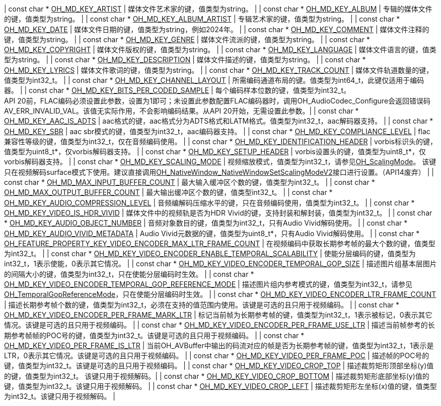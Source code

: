 | const char \* [OH_MD_KEY_ARTIST](_codec_base.md#oh_md_key_artist) | 媒体文件艺术家的键，值类型为string。 | 
| const char \* [OH_MD_KEY_ALBUM](_codec_base.md#oh_md_key_album) | 专辑的媒体文件的键，值类型为string。 | 
| const char \* [OH_MD_KEY_ALBUM_ARTIST](_codec_base.md#oh_md_key_album_artist) | 专辑艺术家的键，值类型为string。 | 
| const char \* [OH_MD_KEY_DATE](_codec_base.md#oh_md_key_date) | 媒体文件日期的键，值类型为string，例如2024年。 | 
| const char \* [OH_MD_KEY_COMMENT](_codec_base.md#oh_md_key_comment) | 媒体文件注释的键，值类型为string。 | 
| const char \* [OH_MD_KEY_GENRE](_codec_base.md#oh_md_key_genre) | 媒体文件流派的键，值类型为string。 | 
| const char \* [OH_MD_KEY_COPYRIGHT](_codec_base.md#oh_md_key_copyright) | 媒体文件版权的键，值类型为string。 | 
| const char \* [OH_MD_KEY_LANGUAGE](_codec_base.md#oh_md_key_language) | 媒体文件语言的键，值类型为string。 | 
| const char \* [OH_MD_KEY_DESCRIPTION](_codec_base.md#oh_md_key_description) | 媒体文件描述的键，值类型为string。 | 
| const char \* [OH_MD_KEY_LYRICS](_codec_base.md#oh_md_key_lyrics) | 媒体文件歌词的键，值类型为string。 | 
| const char \* [OH_MD_KEY_TRACK_COUNT](_codec_base.md#oh_md_key_track_count) | 媒体文件轨道数量的键，值类型为int32_t。 | 
| const char \* [OH_MD_KEY_CHANNEL_LAYOUT](_codec_base.md#oh_md_key_channel_layout) | 所需编码通道布局的键。值类型为int64_t，此键仅适用于编码器。 | 
| const char \* [OH_MD_KEY_BITS_PER_CODED_SAMPLE](_codec_base.md#oh_md_key_bits_per_coded_sample) | 每个编码样本位数的键，值类型为int32_t。<br>API 20前，FLAC编码必须设置此参数，设置为1即可；未设置此参数配置FLAC编码器时，调用OH_AudioCodec_Configure会返回错误码AV_ERR_INVALID_VAL。该值无实际作用，不会影响编码结果。从API 20开始，无需设置此参数。| 
| const char \* [OH_MD_KEY_AAC_IS_ADTS](_codec_base.md#oh_md_key_aac_is_adts) | aac格式的键，aac格式分为ADTS格式和LATM格式。值类型为int32_t，aac解码器支持。 |
| const char \* [OH_MD_KEY_SBR](_codec_base.md#oh_md_key_sbr) | aac sbr模式的键，值类型为int32_t，aac编码器支持。 | 
| const char \* [OH_MD_KEY_COMPLIANCE_LEVEL](_codec_base.md#oh_md_key_compliance_level) | flac兼容性等级的键，值类型为int32_t，仅在音频编码使用。 | 
| const char \* [OH_MD_KEY_IDENTIFICATION_HEADER](_codec_base.md#oh_md_key_identification_header) | vorbis标识头的键，值类型为uint8_t\*，仅vorbis解码器支持。 | 
| const char \* [OH_MD_KEY_SETUP_HEADER](_codec_base.md#oh_md_key_setup_header) | vorbis设置头的键，值类型为uint8_t\*，仅vorbis解码器支持。 | 
| const char \* [OH_MD_KEY_SCALING_MODE](_codec_base.md#oh_md_key_scaling_mode) | 视频缩放模式，值类型为int32_t，请参见[OH_ScalingMode](_codec_base.md#oh_scalingmode)。 该键只在视频解码surface模式下使用。建议直接调用[OH_NativeWindow_NativeWindowSetScalingModeV2](../apis-arkgraphics2d/capi-nativewindow.md)接口进行设置。（API14废弃） |
| const char \* [OH_MD_MAX_INPUT_BUFFER_COUNT](_codec_base.md#oh_md_max_input_buffer_count) | 最大输入缓冲区个数的键，值类型为int32_t。 | 
| const char \* [OH_MD_MAX_OUTPUT_BUFFER_COUNT](_codec_base.md#oh_md_max_output_buffer_count) | 最大输出缓冲区个数的键，值类型int32_t。 | 
| const char \* [OH_MD_KEY_AUDIO_COMPRESSION_LEVEL](_codec_base.md#oh_md_key_audio_compression_level) | 音频编解码压缩水平的键，只在音频编码使用，值类型为int32_t。 | 
| const char \* [OH_MD_KEY_VIDEO_IS_HDR_VIVID](_codec_base.md#oh_md_key_video_is_hdr_vivid) | 媒体文件中的视频轨是否为HDR Vivid的键，支持封装和解封装，值类型为int32_t。 |
| const char \* [OH_MD_KEY_AUDIO_OBJECT_NUMBER](_codec_base.md#oh_md_key_audio_object_number) | 音频对象数目的键，值类型为int32_t，只有Audio Vivid解码使用。 | 
| const char \* [OH_MD_KEY_AUDIO_VIVID_METADATA](_codec_base.md#oh_md_key_audio_vivid_metadata) | Audio Vivid元数据的键，值类型为uint8_t\*，只有Audio Vivid解码使用。 | 
| const char \* [OH_FEATURE_PROPERTY_KEY_VIDEO_ENCODER_MAX_LTR_FRAME_COUNT](_codec_base.md#oh_feature_property_key_video_encoder_max_ltr_frame_count) | 在视频编码中获取长期参考帧的最大个数的键，值类型为int32_t。  | 
| const char \* [OH_MD_KEY_VIDEO_ENCODER_ENABLE_TEMPORAL_SCALABILITY](_codec_base.md#oh_md_key_video_encoder_enable_temporal_scalability) | 使能分层编码的键，值类型为int32_t，1表示使能，0表示其它情况。 | 
| const char \* [OH_MD_KEY_VIDEO_ENCODER_TEMPORAL_GOP_SIZE](_codec_base.md#oh_md_key_video_encoder_temporal_gop_size) | 描述图片组基本层图片的间隔大小的键，值类型为int32_t，只在使能分层编码时生效。  |
| const char \* [OH_MD_KEY_VIDEO_ENCODER_TEMPORAL_GOP_REFERENCE_MODE](_codec_base.md#oh_md_key_video_encoder_temporal_gop_reference_mode) | 描述图片组内参考模式的键，值类型为int32_t，请参见[OH_TemporalGopReferenceMode](_codec_base.md#oh_temporalgopreferencemode)，只在使能分层编码时生效。 | 
| const char \* [OH_MD_KEY_VIDEO_ENCODER_LTR_FRAME_COUNT](_codec_base.md#oh_md_key_video_encoder_ltr_frame_count) | 描述长期参考帧个数的键，值类型为int32_t，必须在支持的值范围内使用。该键是可选的且只用于视频编码。  | 
| const char \* [OH_MD_KEY_VIDEO_ENCODER_PER_FRAME_MARK_LTR](_codec_base.md#oh_md_key_video_encoder_per_frame_mark_ltr) | 标记当前帧为长期参考帧的键，值类型为int32_t，1表示被标记，0表示其它情况。该键是可选的且只用于视频编码。  | 
| const char \* [OH_MD_KEY_VIDEO_ENCODER_PER_FRAME_USE_LTR](_codec_base.md#oh_md_key_video_encoder_per_frame_use_ltr) | 描述当前帧参考的长期参考帧帧的POC号的键，值类型为int32_t。该键是可选的且只用于视频编码。  | 
| const char \* [OH_MD_KEY_VIDEO_PER_FRAME_IS_LTR](_codec_base.md#oh_md_key_video_per_frame_is_ltr) | 当前OH_AVBuffer中输出的码流对应的帧是否为长期参考帧的键，值类型为int32_t，1表示是LTR，0表示其它情况。该键是可选的且只用于视频编码。 | 
| const char \* [OH_MD_KEY_VIDEO_PER_FRAME_POC](_codec_base.md#oh_md_key_video_per_frame_poc) | 描述帧的POC号的键，值类型为int32_t。该键是可选的且只用于视频编码。  | 
| const char \* [OH_MD_KEY_VIDEO_CROP_TOP](_codec_base.md#oh_md_key_video_crop_top) | 描述裁剪矩形顶部坐标(y)值的键，值类型为int32_t。 该键只用于视频解码。| 
| const char \* [OH_MD_KEY_VIDEO_CROP_BOTTOM](_codec_base.md#oh_md_key_video_crop_bottom) | 描述裁剪矩形底部坐标(y)值的键，值类型为int32_t。该键只用于视频解码。   | 
| const char \* [OH_MD_KEY_VIDEO_CROP_LEFT](_codec_base.md#oh_md_key_video_crop_left) | 描述裁剪矩形左坐标(x)值的键，值类型为int32_t。该键只用于视频解码。  | 